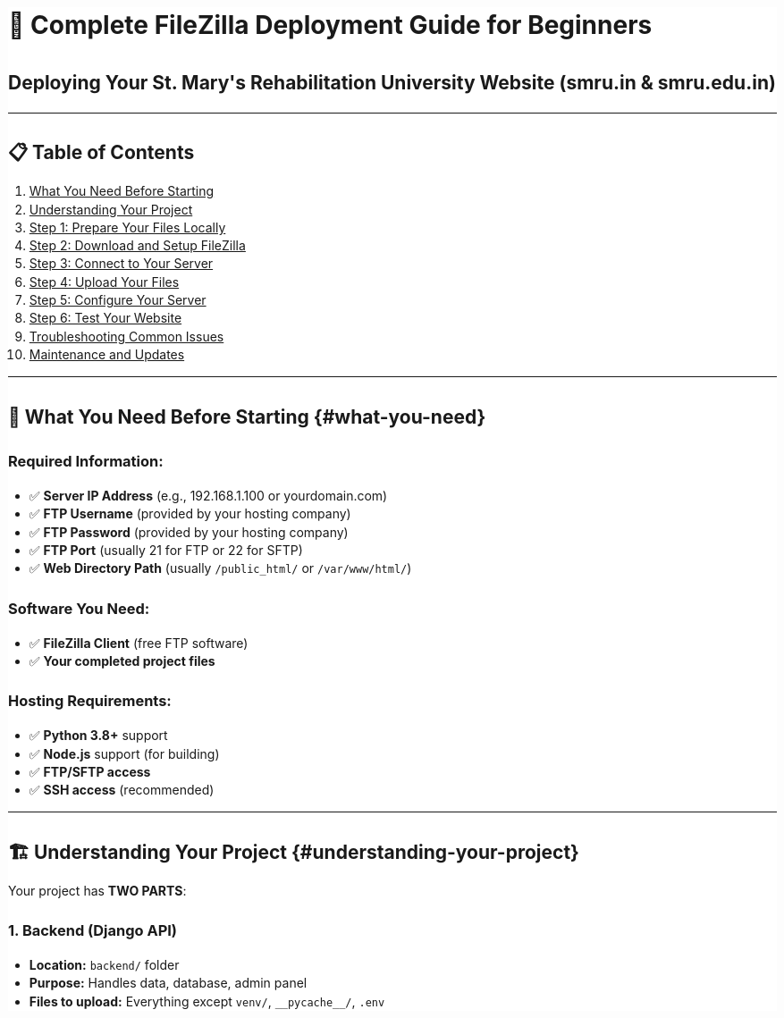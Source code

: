 # 🚀 Complete FileZilla Deployment Guide for Beginners
## Deploying Your St. Mary's Rehabilitation University Website (smru.in & smru.edu.in)

---

## 📋 **Table of Contents**
1. [What You Need Before Starting](#what-you-need)
2. [Understanding Your Project](#understanding-your-project)
3. [Step 1: Prepare Your Files Locally](#step-1-prepare-files)
4. [Step 2: Download and Setup FileZilla](#step-2-filezilla-setup)
5. [Step 3: Connect to Your Server](#step-3-connect-server)
6. [Step 4: Upload Your Files](#step-4-upload-files)
7. [Step 5: Configure Your Server](#step-5-server-config)
8. [Step 6: Test Your Website](#step-6-test-website)
9. [Troubleshooting Common Issues](#troubleshooting)
10. [Maintenance and Updates](#maintenance)

---

## 🎯 **What You Need Before Starting** {#what-you-need}

### **Required Information:**
- ✅ **Server IP Address** (e.g., 192.168.1.100 or yourdomain.com)
- ✅ **FTP Username** (provided by your hosting company)
- ✅ **FTP Password** (provided by your hosting company)
- ✅ **FTP Port** (usually 21 for FTP or 22 for SFTP)
- ✅ **Web Directory Path** (usually `/public_html/` or `/var/www/html/`)

### **Software You Need:**
- ✅ **FileZilla Client** (free FTP software)
- ✅ **Your completed project files**

### **Hosting Requirements:**
- ✅ **Python 3.8+** support
- ✅ **Node.js** support (for building)
- ✅ **FTP/SFTP access**
- ✅ **SSH access** (recommended)

---

## 🏗️ **Understanding Your Project** {#understanding-your-project}

Your project has **TWO PARTS**:

### **1. Backend (Django API)**
- **Location:** `backend/` folder
- **Purpose:** Handles data, database, admin panel
- **Files to upload:** Everything except `venv/`, `__pycache__/`, `.env`

